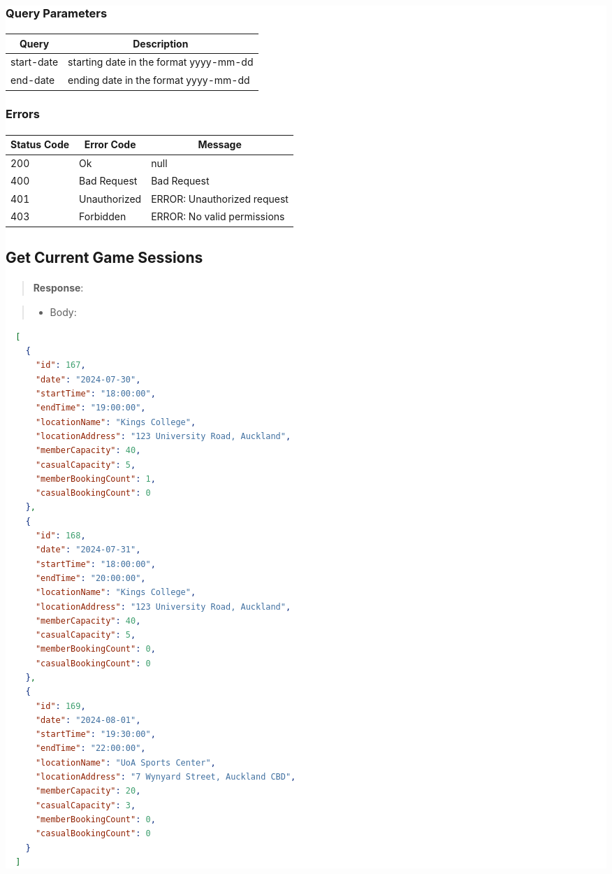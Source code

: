 ### Query Parameters

Query | Description
--------- | -----------
start-date | starting date in the format yyyy-mm-dd
end-date | ending date in the format yyyy-mm-dd

### Errors

Status Code | Error Code | Message
--------- | ------- | -----------
200 | Ok | null
400 | Bad Request | Bad Request
401 | Unauthorized | ERROR: Unauthorized request
403 | Forbidden | ERROR: No valid permissions

## Get Current Game Sessions 

> **Response**:

> - Body:

```json
  [
    {
      "id": 167,
      "date": "2024-07-30",
      "startTime": "18:00:00",
      "endTime": "19:00:00",
      "locationName": "Kings College",
      "locationAddress": "123 University Road, Auckland",
      "memberCapacity": 40,
      "casualCapacity": 5,
      "memberBookingCount": 1,
      "casualBookingCount": 0
    },
    {
      "id": 168,
      "date": "2024-07-31",
      "startTime": "18:00:00",
      "endTime": "20:00:00",
      "locationName": "Kings College",
      "locationAddress": "123 University Road, Auckland",
      "memberCapacity": 40,
      "casualCapacity": 5,
      "memberBookingCount": 0,
      "casualBookingCount": 0
    },
    {
      "id": 169,
      "date": "2024-08-01",
      "startTime": "19:30:00",
      "endTime": "22:00:00",
      "locationName": "UoA Sports Center",
      "locationAddress": "7 Wynyard Street, Auckland CBD",
      "memberCapacity": 20,
      "casualCapacity": 3,
      "memberBookingCount": 0,
      "casualBookingCount": 0
    }
  ]
```
